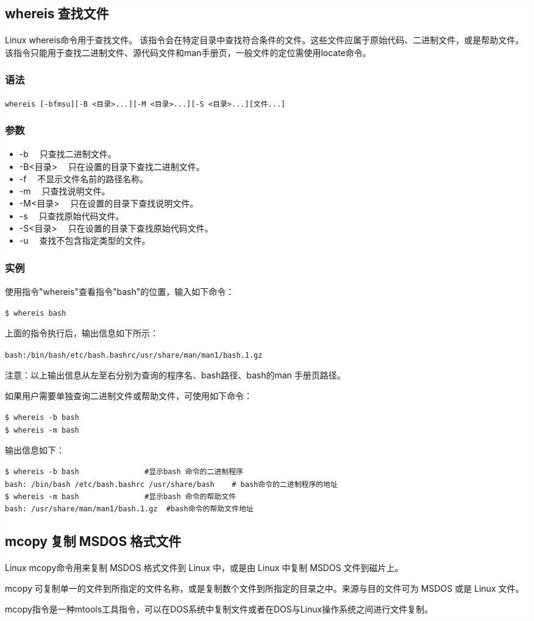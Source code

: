 ## whereis 查找文件
Linux whereis命令用于查找文件。
该指令会在特定目录中查找符合条件的文件。这些文件应属于原始代码、二进制文件，或是帮助文件。
该指令只能用于查找二进制文件、源代码文件和man手册页，一般文件的定位需使用locate命令。

### 语法
```
whereis [-bfmsu][-B <目录>...][-M <目录>...][-S <目录>...][文件...]
```

### 参数
+ -b 　只查找二进制文件。
+ -B<目录> 　只在设置的目录下查找二进制文件。
+ -f 　不显示文件名前的路径名称。
+ -m 　只查找说明文件。
+ -M<目录> 　只在设置的目录下查找说明文件。
+ -s 　只查找原始代码文件。
+ -S<目录> 　只在设置的目录下查找原始代码文件。
+ -u 　查找不包含指定类型的文件。

### 实例
使用指令"whereis"查看指令"bash"的位置，输入如下命令：
```
$ whereis bash
```

上面的指令执行后，输出信息如下所示：
```
bash:/bin/bash/etc/bash.bashrc/usr/share/man/man1/bash.1.gz
```
注意：以上输出信息从左至右分别为查询的程序名、bash路径、bash的man 手册页路径。

如果用户需要单独查询二进制文件或帮助文件，可使用如下命令：
```
$ whereis -b bash 
$ whereis -m bash 
```

输出信息如下：
```
$ whereis -b bash               #显示bash 命令的二进制程序  
bash: /bin/bash /etc/bash.bashrc /usr/share/bash    # bash命令的二进制程序的地址  
$ whereis -m bash               #显示bash 命令的帮助文件  
bash: /usr/share/man/man1/bash.1.gz  #bash命令的帮助文件地址
```

## mcopy 复制 MSDOS 格式文件
Linux mcopy命令用来复制 MSDOS 格式文件到 Linux 中，或是由 Linux 中复制 MSDOS 文件到磁片上。

mcopy 可复制单一的文件到所指定的文件名称，或是复制数个文件到所指定的目录之中。来源与目的文件可为 MSDOS 或是 Linux 文件。

mcopy指令是一种mtools工具指令，可以在DOS系统中复制文件或者在DOS与Linux操作系统之间进行文件复制。
